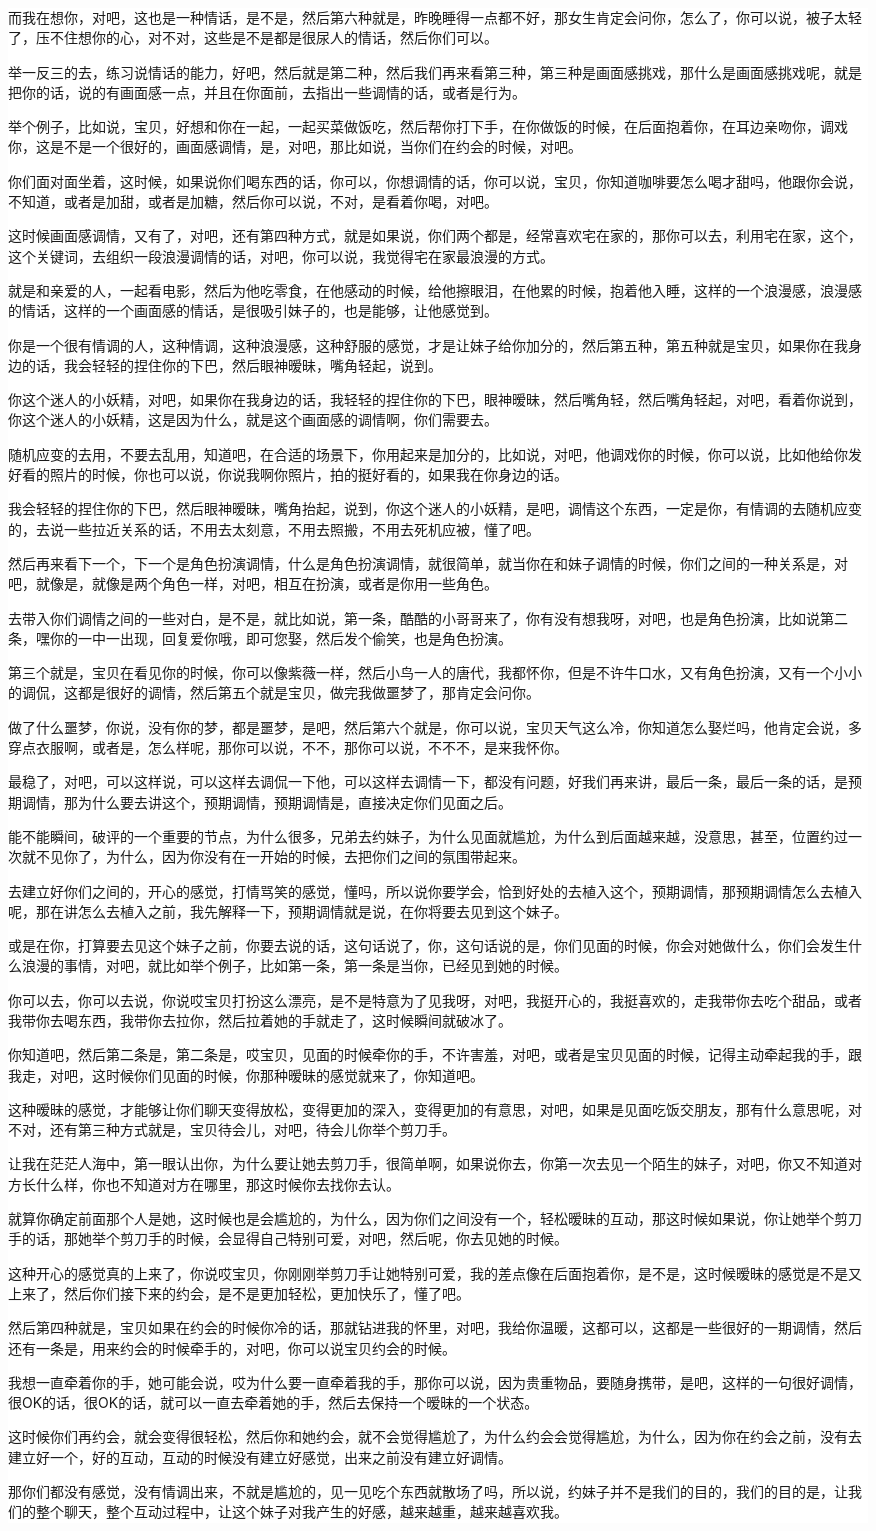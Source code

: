 而我在想你，对吧，这也是一种情话，是不是，然后第六种就是，昨晚睡得一点都不好，那女生肯定会问你，怎么了，你可以说，被子太轻了，压不住想你的心，对不对，这些是不是都是很尿人的情话，然后你们可以。

举一反三的去，练习说情话的能力，好吧，然后就是第二种，然后我们再来看第三种，第三种是画面感挑戏，那什么是画面感挑戏呢，就是把你的话，说的有画面感一点，并且在你面前，去指出一些调情的话，或者是行为。

举个例子，比如说，宝贝，好想和你在一起，一起买菜做饭吃，然后帮你打下手，在你做饭的时候，在后面抱着你，在耳边亲吻你，调戏你，这是不是一个很好的，画面感调情，是，对吧，那比如说，当你们在约会的时候，对吧。

你们面对面坐着，这时候，如果说你们喝东西的话，你可以，你想调情的话，你可以说，宝贝，你知道咖啡要怎么喝才甜吗，他跟你会说，不知道，或者是加甜，或者是加糖，然后你可以说，不对，是看着你喝，对吧。

这时候画面感调情，又有了，对吧，还有第四种方式，就是如果说，你们两个都是，经常喜欢宅在家的，那你可以去，利用宅在家，这个，这个关键词，去组织一段浪漫调情的话，对吧，你可以说，我觉得宅在家最浪漫的方式。

就是和亲爱的人，一起看电影，然后为他吃零食，在他感动的时候，给他擦眼泪，在他累的时候，抱着他入睡，这样的一个浪漫感，浪漫感的情话，这样的一个画面感的情话，是很吸引妹子的，也是能够，让他感觉到。

你是一个很有情调的人，这种情调，这种浪漫感，这种舒服的感觉，才是让妹子给你加分的，然后第五种，第五种就是宝贝，如果你在我身边的话，我会轻轻的捏住你的下巴，然后眼神暧昧，嘴角轻起，说到。

你这个迷人的小妖精，对吧，如果你在我身边的话，我轻轻的捏住你的下巴，眼神暧昧，然后嘴角轻，然后嘴角轻起，对吧，看着你说到，你这个迷人的小妖精，这是因为什么，就是这个画面感的调情啊，你们需要去。

随机应变的去用，不要去乱用，知道吧，在合适的场景下，你用起来是加分的，比如说，对吧，他调戏你的时候，你可以说，比如他给你发好看的照片的时候，你也可以说，你说我啊你照片，拍的挺好看的，如果我在你身边的话。

我会轻轻的捏住你的下巴，然后眼神暧昧，嘴角抬起，说到，你这个迷人的小妖精，是吧，调情这个东西，一定是你，有情调的去随机应变的，去说一些拉近关系的话，不用去太刻意，不用去照搬，不用去死机应被，懂了吧。

然后再来看下一个，下一个是角色扮演调情，什么是角色扮演调情，就很简单，就当你在和妹子调情的时候，你们之间的一种关系是，对吧，就像是，就像是两个角色一样，对吧，相互在扮演，或者是你用一些角色。

去带入你们调情之间的一些对白，是不是，就比如说，第一条，酷酷的小哥哥来了，你有没有想我呀，对吧，也是角色扮演，比如说第二条，嘿你的一中一出现，回复爱你哦，即可您娶，然后发个偷笑，也是角色扮演。

第三个就是，宝贝在看见你的时候，你可以像紫薇一样，然后小鸟一人的唐代，我都怀你，但是不许牛口水，又有角色扮演，又有一个小小的调侃，这都是很好的调情，然后第五个就是宝贝，做完我做噩梦了，那肯定会问你。

做了什么噩梦，你说，没有你的梦，都是噩梦，是吧，然后第六个就是，你可以说，宝贝天气这么冷，你知道怎么娶烂吗，他肯定会说，多穿点衣服啊，或者是，怎么样呢，那你可以说，不不，那你可以说，不不不，是来我怀你。

最稳了，对吧，可以这样说，可以这样去调侃一下他，可以这样去调情一下，都没有问题，好我们再来讲，最后一条，最后一条的话，是预期调情，那为什么要去讲这个，预期调情，预期调情是，直接决定你们见面之后。

能不能瞬间，破评的一个重要的节点，为什么很多，兄弟去约妹子，为什么见面就尴尬，为什么到后面越来越，没意思，甚至，位置约过一次就不见你了，为什么，因为你没有在一开始的时候，去把你们之间的氛围带起来。

去建立好你们之间的，开心的感觉，打情骂笑的感觉，懂吗，所以说你要学会，恰到好处的去植入这个，预期调情，那预期调情怎么去植入呢，那在讲怎么去植入之前，我先解释一下，预期调情就是说，在你将要去见到这个妹子。

或是在你，打算要去见这个妹子之前，你要去说的话，这句话说了，你，这句话说的是，你们见面的时候，你会对她做什么，你们会发生什么浪漫的事情，对吧，就比如举个例子，比如第一条，第一条是当你，已经见到她的时候。

你可以去，你可以去说，你说哎宝贝打扮这么漂亮，是不是特意为了见我呀，对吧，我挺开心的，我挺喜欢的，走我带你去吃个甜品，或者我带你去喝东西，我带你去拉你，然后拉着她的手就走了，这时候瞬间就破冰了。

你知道吧，然后第二条是，第二条是，哎宝贝，见面的时候牵你的手，不许害羞，对吧，或者是宝贝见面的时候，记得主动牵起我的手，跟我走，对吧，这时候你们见面的时候，你那种暧昧的感觉就来了，你知道吧。

这种暧昧的感觉，才能够让你们聊天变得放松，变得更加的深入，变得更加的有意思，对吧，如果是见面吃饭交朋友，那有什么意思呢，对不对，还有第三种方式就是，宝贝待会儿，对吧，待会儿你举个剪刀手。

让我在茫茫人海中，第一眼认出你，为什么要让她去剪刀手，很简单啊，如果说你去，你第一次去见一个陌生的妹子，对吧，你又不知道对方长什么样，你也不知道对方在哪里，那这时候你去找你去认。

就算你确定前面那个人是她，这时候也是会尴尬的，为什么，因为你们之间没有一个，轻松暧昧的互动，那这时候如果说，你让她举个剪刀手的话，那她举个剪刀手的时候，会显得自己特别可爱，对吧，然后呢，你去见她的时候。

这种开心的感觉真的上来了，你说哎宝贝，你刚刚举剪刀手让她特别可爱，我的差点像在后面抱着你，是不是，这时候暧昧的感觉是不是又上来了，然后你们接下来的约会，是不是更加轻松，更加快乐了，懂了吧。

然后第四种就是，宝贝如果在约会的时候你冷的话，那就钻进我的怀里，对吧，我给你温暖，这都可以，这都是一些很好的一期调情，然后还有一条是，用来约会的时候牵手的，对吧，你可以说宝贝约会的时候。

我想一直牵着你的手，她可能会说，哎为什么要一直牵着我的手，那你可以说，因为贵重物品，要随身携带，是吧，这样的一句很好调情，很OK的话，很OK的话，就可以一直去牵着她的手，然后去保持一个暧昧的一个状态。

这时候你们再约会，就会变得很轻松，然后你和她约会，就不会觉得尴尬了，为什么约会会觉得尴尬，为什么，因为你在约会之前，没有去建立好一个，好的互动，互动的时候没有建立好感觉，出来之前没有建立好调情。

那你们都没有感觉，没有情调出来，不就是尴尬的，见一见吃个东西就散场了吗，所以说，约妹子并不是我们的目的，我们的目的是，让我们的整个聊天，整个互动过程中，让这个妹子对我产生的好感，越来越重，越来越喜欢我。
